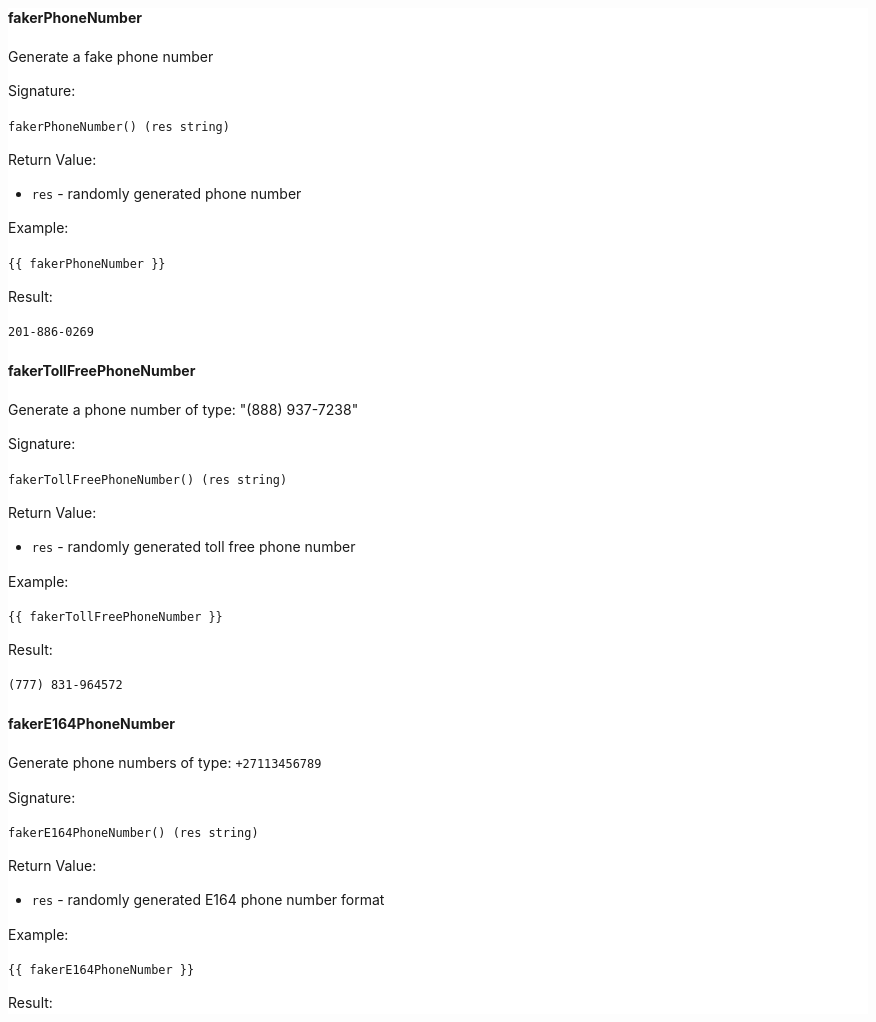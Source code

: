 #### fakerPhoneNumber

Generate a fake phone number

Signature:

`fakerPhoneNumber() (res string)`

Return Value:

* `res` - randomly generated phone number

Example:

```gotemplate
{{ fakerPhoneNumber }}
```

Result:

`201-886-0269`

#### fakerTollFreePhoneNumber

Generate a phone number of type: "(888) 937-7238"

Signature:

`fakerTollFreePhoneNumber() (res string)`

Return Value:

* `res` - randomly generated toll free phone number

Example:

```gotemplate
{{ fakerTollFreePhoneNumber }}
```

Result:

`(777) 831-964572`

#### fakerE164PhoneNumber

Generate phone numbers of type: `+27113456789`

Signature:

`fakerE164PhoneNumber() (res string)`

Return Value:

* `res` - randomly generated E164 phone number format

Example:

```gotemplate
{{ fakerE164PhoneNumber }}
```

Result:
